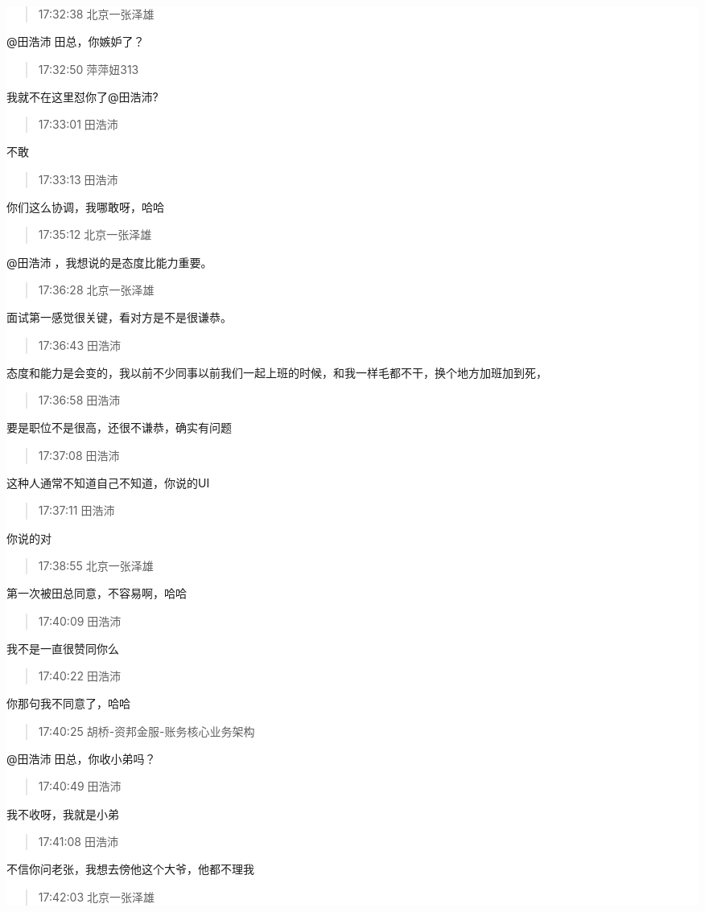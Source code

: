 > 17:32:38  北京一张泽雄  
   
@田浩沛 田总，你嫉妒了？  
   
> 17:32:50  萍萍妞313  
   
我就不在这里怼你了@田浩沛?  
   
> 17:33:01  田浩沛  
   
不敢  
   
> 17:33:13  田浩沛  
   
你们这么协调，我哪敢呀，哈哈  
   
> 17:35:12  北京一张泽雄  
   
@田浩沛 ，我想说的是态度比能力重要。  
   
> 17:36:28  北京一张泽雄  
   
面试第一感觉很关键，看对方是不是很谦恭。  
   
> 17:36:43  田浩沛  
   
态度和能力是会变的，我以前不少同事以前我们一起上班的时候，和我一样毛都不干，换个地方加班加到死，  
   
> 17:36:58  田浩沛  
   
要是职位不是很高，还很不谦恭，确实有问题  
   
> 17:37:08  田浩沛  
   
这种人通常不知道自己不知道，你说的UI  
   
> 17:37:11  田浩沛  
   
你说的对  
   
> 17:38:55  北京一张泽雄  
   
第一次被田总同意，不容易啊，哈哈  
   
> 17:40:09  田浩沛  
   
我不是一直很赞同你么  
   
> 17:40:22  田浩沛  
   
你那句我不同意了，哈哈  
   
> 17:40:25  胡桥-资邦金服-账务核心业务架构  
   
@田浩沛 田总，你收小弟吗？  
   
> 17:40:49  田浩沛  
   
我不收呀，我就是小弟  
   
> 17:41:08  田浩沛  
   
不信你问老张，我想去傍他这个大爷，他都不理我  
   
> 17:42:03  北京一张泽雄  
   